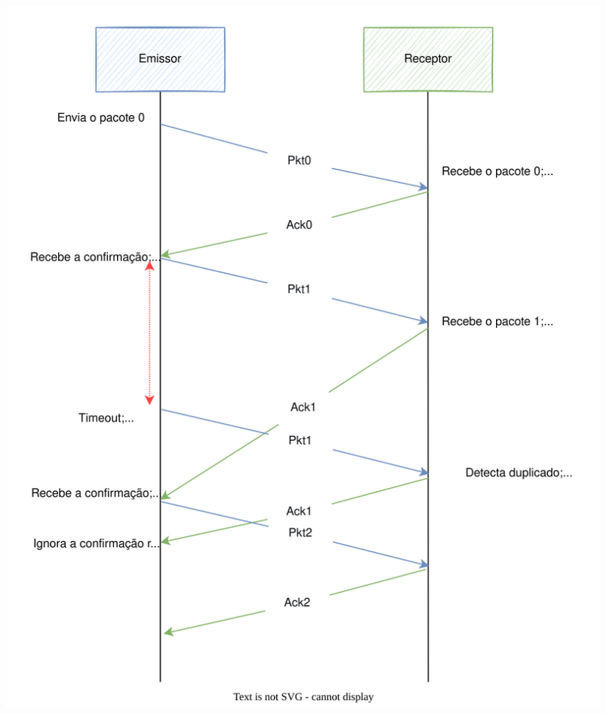 ![Caso 4 - Timeout prematuro](./assets/0003-rdt3_0-eg4.svg#dark=3 'Caso 4 - Timeout prematuro') <br/>
